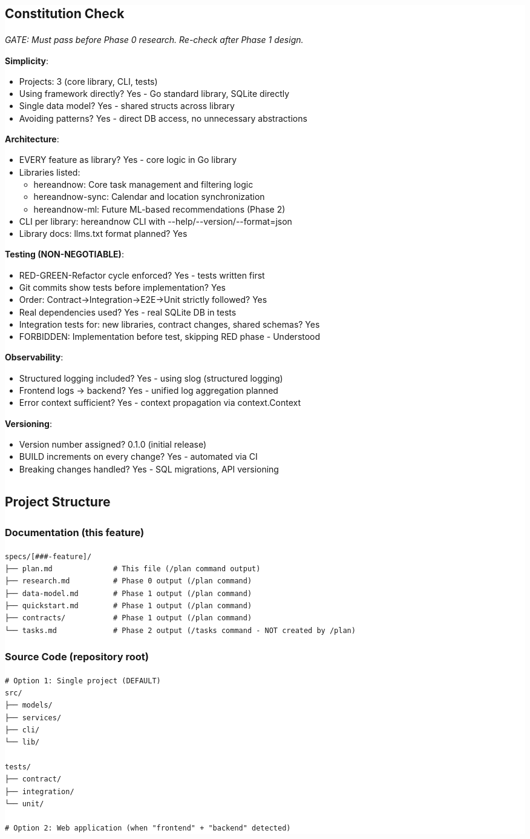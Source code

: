 ## Constitution Check
*GATE: Must pass before Phase 0 research. Re-check after Phase 1 design.*

**Simplicity**:
- Projects: 3 (core library, CLI, tests)
- Using framework directly? Yes - Go standard library, SQLite directly
- Single data model? Yes - shared structs across library
- Avoiding patterns? Yes - direct DB access, no unnecessary abstractions

**Architecture**:
- EVERY feature as library? Yes - core logic in Go library
- Libraries listed:
  - hereandnow: Core task management and filtering logic
  - hereandnow-sync: Calendar and location synchronization
  - hereandnow-ml: Future ML-based recommendations (Phase 2)
- CLI per library: hereandnow CLI with --help/--version/--format=json
- Library docs: llms.txt format planned? Yes

**Testing (NON-NEGOTIABLE)**:
- RED-GREEN-Refactor cycle enforced? Yes - tests written first
- Git commits show tests before implementation? Yes
- Order: Contract→Integration→E2E→Unit strictly followed? Yes
- Real dependencies used? Yes - real SQLite DB in tests
- Integration tests for: new libraries, contract changes, shared schemas? Yes
- FORBIDDEN: Implementation before test, skipping RED phase - Understood

**Observability**:
- Structured logging included? Yes - using slog (structured logging)
- Frontend logs → backend? Yes - unified log aggregation planned
- Error context sufficient? Yes - context propagation via context.Context

**Versioning**:
- Version number assigned? 0.1.0 (initial release)
- BUILD increments on every change? Yes - automated via CI
- Breaking changes handled? Yes - SQL migrations, API versioning

## Project Structure

### Documentation (this feature)
```
specs/[###-feature]/
├── plan.md              # This file (/plan command output)
├── research.md          # Phase 0 output (/plan command)
├── data-model.md        # Phase 1 output (/plan command)
├── quickstart.md        # Phase 1 output (/plan command)
├── contracts/           # Phase 1 output (/plan command)
└── tasks.md             # Phase 2 output (/tasks command - NOT created by /plan)
```

### Source Code (repository root)
```
# Option 1: Single project (DEFAULT)
src/
├── models/
├── services/
├── cli/
└── lib/

tests/
├── contract/
├── integration/
└── unit/

# Option 2: Web application (when "frontend" + "backend" detected)
```